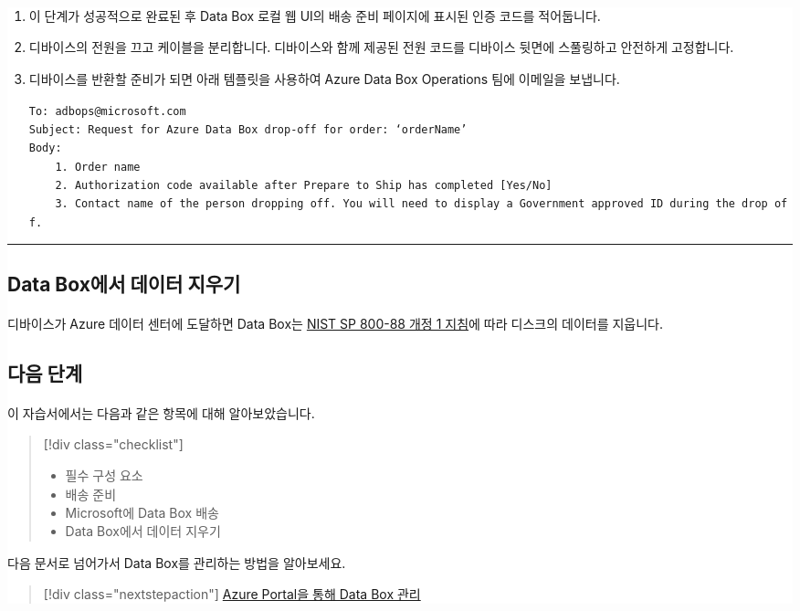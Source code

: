 1. 이 단계가 성공적으로 완료된 후 Data Box 로컬 웹 UI의 배송 준비 페이지에 표시된 인증 코드를 적어둡니다.
2. 디바이스의 전원을 끄고 케이블을 분리합니다. 디바이스와 함께 제공된 전원 코드를 디바이스 뒷면에 스풀링하고 안전하게 고정합니다.
3. 디바이스를 반환할 준비가 되면 아래 템플릿을 사용하여 Azure Data Box Operations 팀에 이메일을 보냅니다.
    
    ```
    To: adbops@microsoft.com 
    Subject: Request for Azure Data Box drop-off for order: ‘orderName’ 
    Body: 
        1. Order name  
        2. Authorization code available after Prepare to Ship has completed [Yes/No]  
        3. Contact name of the person dropping off. You will need to display a Government approved ID during the drop off.
    ```

---

## <a name="erasure-of-data-from-data-box"></a>Data Box에서 데이터 지우기

디바이스가 Azure 데이터 센터에 도달하면 Data Box는 [NIST SP 800-88 개정 1 지침](https://csrc.nist.gov/News/2014/Released-SP-800-88-Revision-1,-Guidelines-for-Medi)에 따라 디스크의 데이터를 지웁니다.

## <a name="next-steps"></a>다음 단계

이 자습서에서는 다음과 같은 항목에 대해 알아보았습니다.

> [!div class="checklist"]
> * 필수 구성 요소
> * 배송 준비
> * Microsoft에 Data Box 배송
> * Data Box에서 데이터 지우기

다음 문서로 넘어가서 Data Box를 관리하는 방법을 알아보세요.

> [!div class="nextstepaction"]
> [Azure Portal을 통해 Data Box 관리](./data-box-portal-admin.md)
